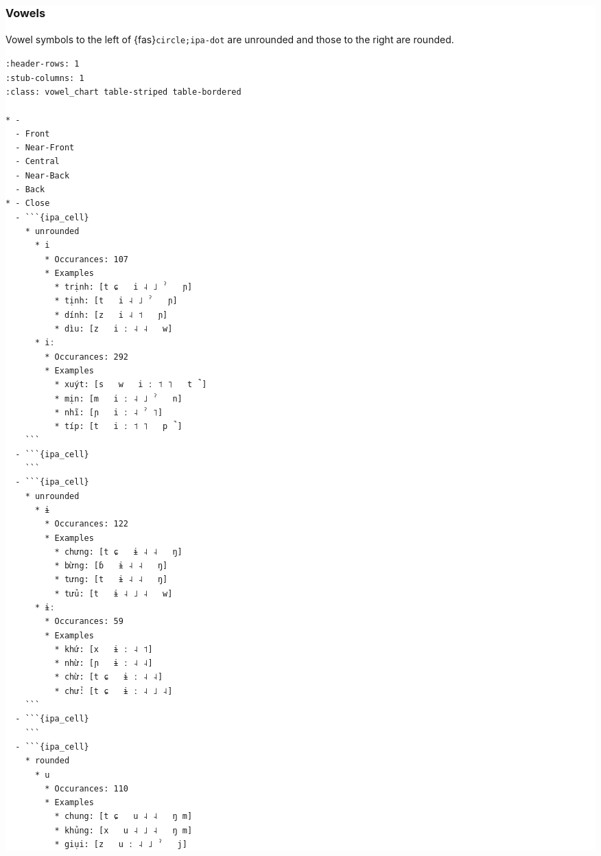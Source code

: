 
### Vowels

Vowel symbols to the left of {fas}`circle;ipa-dot` are unrounded and those to the right are rounded.

``````{list-table}
:header-rows: 1
:stub-columns: 1
:class: vowel_chart table-striped table-bordered

* -
  - Front
  - Near-Front
  - Central
  - Near-Back
  - Back
* - Close
  - ```{ipa_cell}
    * unrounded
      * i
        * Occurances: 107
        * Examples
          * trịnh: [t ɕ   i ˨ ˩ ˀ   ɲ]
          * tịnh: [t   i ˨ ˩ ˀ   ɲ]
          * dính: [z   i ˨ ˦   ɲ]
          * dìu: [z   i ː ˨ ˨   w]
      * iː
        * Occurances: 292
        * Examples
          * xuýt: [s   w   i ː ˦ ˥   t ̚]
          * mịn: [m   i ː ˨ ˩ ˀ   n]
          * nhĩ: [ɲ   i ː ˨ ˀ ˥]
          * típ: [t   i ː ˦ ˥   p ̚]
    ```
  - ```{ipa_cell}
    ```
  - ```{ipa_cell}
    * unrounded
      * ɨ
        * Occurances: 122
        * Examples
          * chưng: [t ɕ   ɨ ˨ ˨   ŋ]
          * bừng: [ɓ   ɨ ˨ ˨   ŋ]
          * tưng: [t   ɨ ˨ ˨   ŋ]
          * tửu: [t   ɨ ˨ ˩ ˨   w]
      * ɨː
        * Occurances: 59
        * Examples
          * khứ: [x   ɨ ː ˨ ˦]
          * nhừ: [ɲ   ɨ ː ˨ ˨]
          * chừ: [t ɕ   ɨ ː ˨ ˨]
          * chử: [t ɕ   ɨ ː ˨ ˩ ˨]
    ```
  - ```{ipa_cell}
    ```
  - ```{ipa_cell}
    * rounded
      * u
        * Occurances: 110
        * Examples
          * chung: [t ɕ   u ˨ ˨   ŋ m]
          * khủng: [x   u ˨ ˩ ˨   ŋ m]
          * giụi: [z   u ː ˨ ˩ ˀ   j]
``````